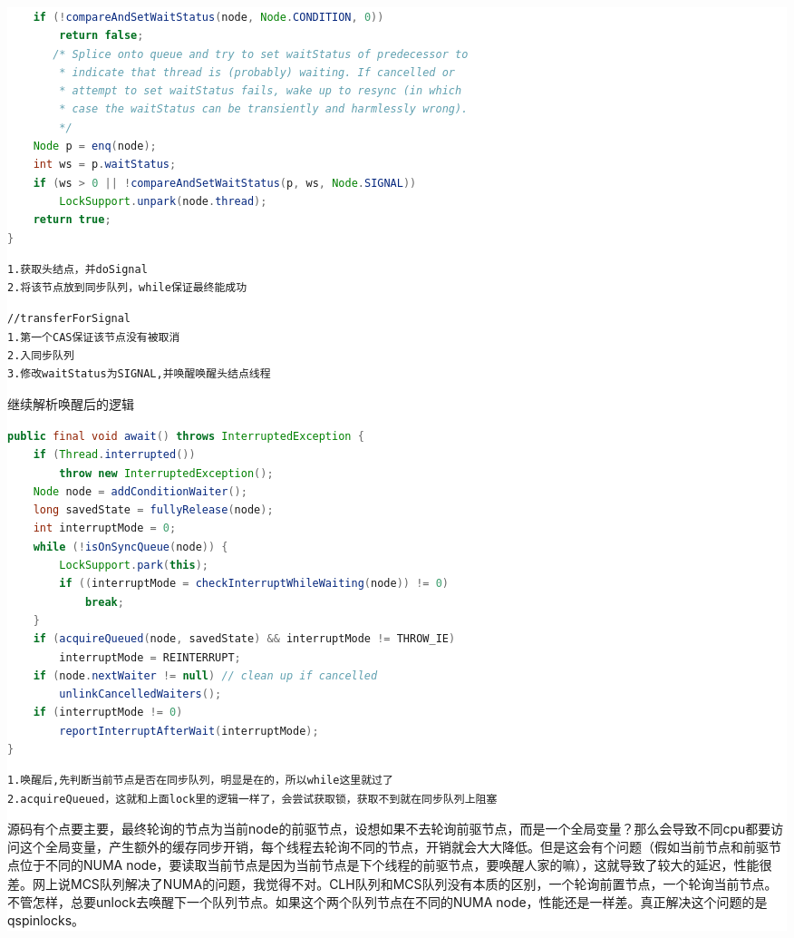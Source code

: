 ```java
    if (!compareAndSetWaitStatus(node, Node.CONDITION, 0))
        return false;
       /* Splice onto queue and try to set waitStatus of predecessor to
        * indicate that thread is (probably) waiting. If cancelled or
        * attempt to set waitStatus fails, wake up to resync (in which
        * case the waitStatus can be transiently and harmlessly wrong).
        */
    Node p = enq(node);
    int ws = p.waitStatus;
    if (ws > 0 || !compareAndSetWaitStatus(p, ws, Node.SIGNAL))
        LockSupport.unpark(node.thread);
    return true;
}
```

```
1.获取头结点，并doSignal
2.将该节点放到同步队列，while保证最终能成功
```

```
//transferForSignal
1.第一个CAS保证该节点没有被取消
2.入同步队列
3.修改waitStatus为SIGNAL,并唤醒唤醒头结点线程
```
继续解析唤醒后的逻辑

```java
public final void await() throws InterruptedException {
    if (Thread.interrupted())
        throw new InterruptedException();
    Node node = addConditionWaiter();
    long savedState = fullyRelease(node);
    int interruptMode = 0;
    while (!isOnSyncQueue(node)) {
        LockSupport.park(this);
        if ((interruptMode = checkInterruptWhileWaiting(node)) != 0)
            break;
    }
    if (acquireQueued(node, savedState) && interruptMode != THROW_IE)
        interruptMode = REINTERRUPT;
    if (node.nextWaiter != null) // clean up if cancelled
        unlinkCancelledWaiters();
    if (interruptMode != 0)
        reportInterruptAfterWait(interruptMode);
}
```

```
1.唤醒后,先判断当前节点是否在同步队列，明显是在的，所以while这里就过了
2.acquireQueued，这就和上面lock里的逻辑一样了，会尝试获取锁，获取不到就在同步队列上阻塞
```
源码有个点要主要，最终轮询的节点为当前node的前驱节点，设想如果不去轮询前驱节点，而是一个全局变量？那么会导致不同cpu都要访问这个全局变量，产生额外的缓存同步开销，每个线程去轮询不同的节点，开销就会大大降低。但是这会有个问题（假如当前节点和前驱节点位于不同的NUMA node，要读取当前节点是因为当前节点是下个线程的前驱节点，要唤醒人家的嘛），这就导致了较大的延迟，性能很差。网上说MCS队列解决了NUMA的问题，我觉得不对。CLH队列和MCS队列没有本质的区别，一个轮询前置节点，一个轮询当前节点。不管怎样，总要unlock去唤醒下一个队列节点。如果这个两个队列节点在不同的NUMA node，性能还是一样差。真正解决这个问题的是qspinlocks。
